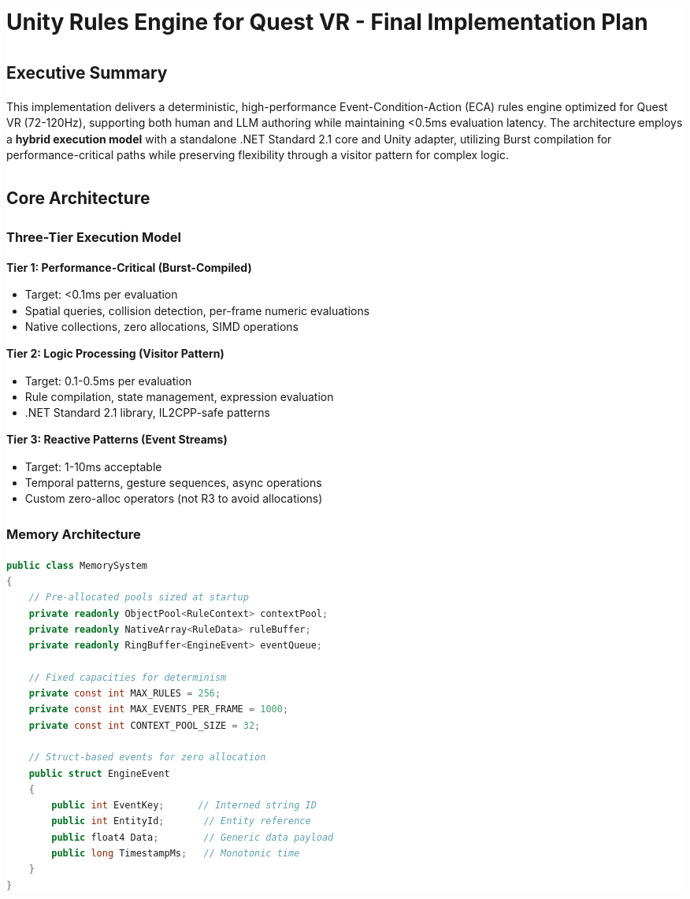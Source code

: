# Unity Rules Engine for Quest VR - Final Implementation Plan

## Executive Summary

This implementation delivers a deterministic, high-performance Event-Condition-Action (ECA) rules engine optimized for Quest VR (72-120Hz), supporting both human and LLM authoring while maintaining <0.5ms evaluation latency. The architecture employs a **hybrid execution model** with a standalone .NET Standard 2.1 core and Unity adapter, utilizing Burst compilation for performance-critical paths while preserving flexibility through a visitor pattern for complex logic.

## Core Architecture

### Three-Tier Execution Model

**Tier 1: Performance-Critical (Burst-Compiled)**
- Target: <0.1ms per evaluation
- Spatial queries, collision detection, per-frame numeric evaluations
- Native collections, zero allocations, SIMD operations

**Tier 2: Logic Processing (Visitor Pattern)**  
- Target: 0.1-0.5ms per evaluation
- Rule compilation, state management, expression evaluation
- .NET Standard 2.1 library, IL2CPP-safe patterns

**Tier 3: Reactive Patterns (Event Streams)**
- Target: 1-10ms acceptable
- Temporal patterns, gesture sequences, async operations
- Custom zero-alloc operators (not R3 to avoid allocations)

### Memory Architecture

```csharp
public class MemorySystem
{
    // Pre-allocated pools sized at startup
    private readonly ObjectPool<RuleContext> contextPool;
    private readonly NativeArray<RuleData> ruleBuffer;
    private readonly RingBuffer<EngineEvent> eventQueue;
    
    // Fixed capacities for determinism
    private const int MAX_RULES = 256;
    private const int MAX_EVENTS_PER_FRAME = 1000;
    private const int CONTEXT_POOL_SIZE = 32;
    
    // Struct-based events for zero allocation
    public struct EngineEvent
    {
        public int EventKey;      // Interned string ID
        public int EntityId;       // Entity reference
        public float4 Data;        // Generic data payload
        public long TimestampMs;   // Monotonic time
    }
}
```
